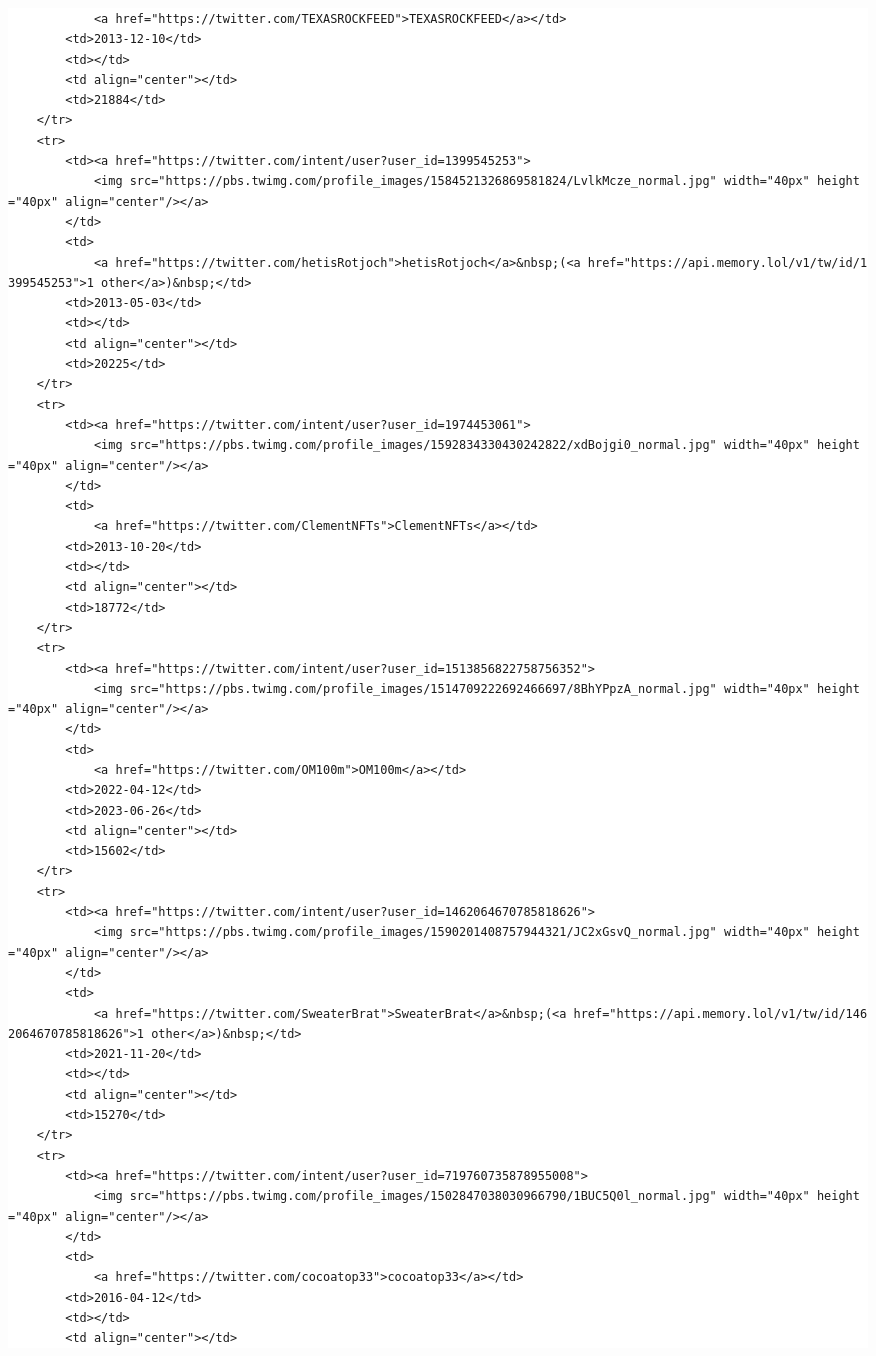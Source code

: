                 <a href="https://twitter.com/TEXASROCKFEED">TEXASROCKFEED</a></td>
            <td>2013-12-10</td>
            <td></td>
            <td align="center"></td>
            <td>21884</td>
        </tr>
        <tr>
            <td><a href="https://twitter.com/intent/user?user_id=1399545253">
                <img src="https://pbs.twimg.com/profile_images/1584521326869581824/LvlkMcze_normal.jpg" width="40px" height="40px" align="center"/></a>
            </td>
            <td>
                <a href="https://twitter.com/hetisRotjoch">hetisRotjoch</a>&nbsp;(<a href="https://api.memory.lol/v1/tw/id/1399545253">1 other</a>)&nbsp;</td>
            <td>2013-05-03</td>
            <td></td>
            <td align="center"></td>
            <td>20225</td>
        </tr>
        <tr>
            <td><a href="https://twitter.com/intent/user?user_id=1974453061">
                <img src="https://pbs.twimg.com/profile_images/1592834330430242822/xdBojgi0_normal.jpg" width="40px" height="40px" align="center"/></a>
            </td>
            <td>
                <a href="https://twitter.com/ClementNFTs">ClementNFTs</a></td>
            <td>2013-10-20</td>
            <td></td>
            <td align="center"></td>
            <td>18772</td>
        </tr>
        <tr>
            <td><a href="https://twitter.com/intent/user?user_id=1513856822758756352">
                <img src="https://pbs.twimg.com/profile_images/1514709222692466697/8BhYPpzA_normal.jpg" width="40px" height="40px" align="center"/></a>
            </td>
            <td>
                <a href="https://twitter.com/OM100m">OM100m</a></td>
            <td>2022-04-12</td>
            <td>2023-06-26</td>
            <td align="center"></td>
            <td>15602</td>
        </tr>
        <tr>
            <td><a href="https://twitter.com/intent/user?user_id=1462064670785818626">
                <img src="https://pbs.twimg.com/profile_images/1590201408757944321/JC2xGsvQ_normal.jpg" width="40px" height="40px" align="center"/></a>
            </td>
            <td>
                <a href="https://twitter.com/SweaterBrat">SweaterBrat</a>&nbsp;(<a href="https://api.memory.lol/v1/tw/id/1462064670785818626">1 other</a>)&nbsp;</td>
            <td>2021-11-20</td>
            <td></td>
            <td align="center"></td>
            <td>15270</td>
        </tr>
        <tr>
            <td><a href="https://twitter.com/intent/user?user_id=719760735878955008">
                <img src="https://pbs.twimg.com/profile_images/1502847038030966790/1BUC5Q0l_normal.jpg" width="40px" height="40px" align="center"/></a>
            </td>
            <td>
                <a href="https://twitter.com/cocoatop33">cocoatop33</a></td>
            <td>2016-04-12</td>
            <td></td>
            <td align="center"></td>